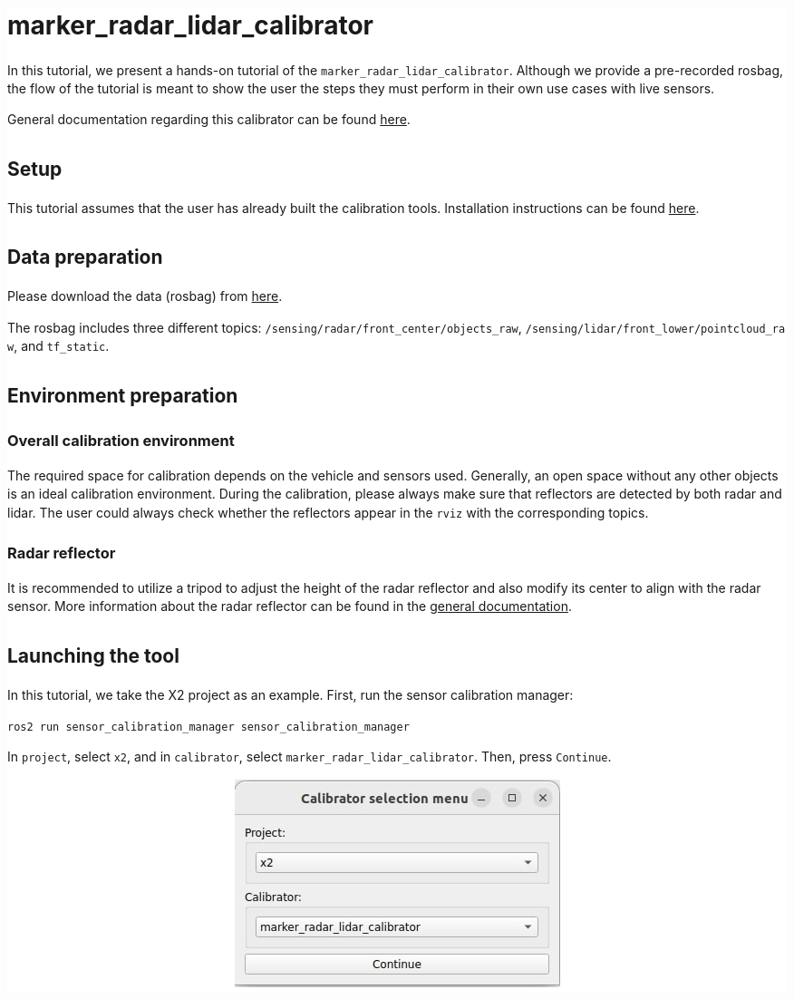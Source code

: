 # marker_radar_lidar_calibrator

In this tutorial, we present a hands-on tutorial of the `marker_radar_lidar_calibrator`. Although we provide a pre-recorded rosbag, the flow of the tutorial is meant to show the user the steps they must perform in their own use cases with live sensors.

General documentation regarding this calibrator can be found [here](../../marker_radar_lidar_calibrator/README.md).

## Setup

This tutorial assumes that the user has already built the calibration tools.
Installation instructions can be found [here](../../../README.md).

## Data preparation

Please download the data (rosbag) from [here](https://drive.google.com/drive/folders/1G1n2AV47gbQFKQtlzbHJPeV10m5_uMMk).

The rosbag includes three different topics: `/sensing/radar/front_center/objects_raw`, `/sensing/lidar/front_lower/pointcloud_raw`, and `tf_static`.

## Environment preparation

### Overall calibration environment

The required space for calibration depends on the vehicle and sensors used. Generally, an open space without any other objects is an ideal calibration environment. During the calibration, please always make sure that reflectors are detected by both radar and lidar. The user could always check whether the reflectors appear in the `rviz` with the corresponding topics.

### Radar reflector

It is recommended to utilize a tripod to adjust the height of the radar reflector and also modify its center to align with the radar sensor. More information about the radar reflector can be found in the [general documentation](../../marker_radar_lidar_calibrator/README.md#radar-reflector).

## Launching the tool

In this tutorial, we take the X2 project as an example.
First, run the sensor calibration manager:

```text
ros2 run sensor_calibration_manager sensor_calibration_manager
```

In `project`, select `x2`, and in `calibrator`, select `marker_radar_lidar_calibrator`. Then, press `Continue`.

<p align="center">
    <img src="../images/marker_radar_lidar_calibrator/menu1.jpg" alt="menu1">
</p>